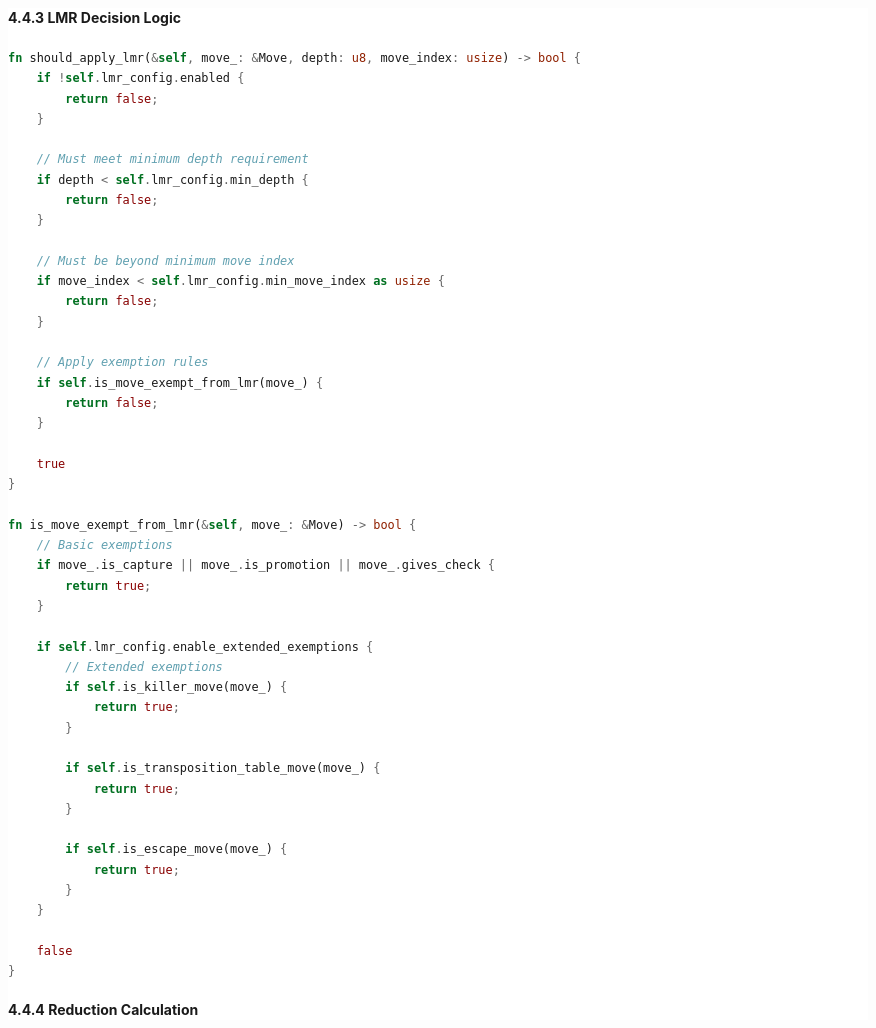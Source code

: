 #### 4.4.3 LMR Decision Logic

```rust
fn should_apply_lmr(&self, move_: &Move, depth: u8, move_index: usize) -> bool {
    if !self.lmr_config.enabled {
        return false;
    }
    
    // Must meet minimum depth requirement
    if depth < self.lmr_config.min_depth {
        return false;
    }
    
    // Must be beyond minimum move index
    if move_index < self.lmr_config.min_move_index as usize {
        return false;
    }
    
    // Apply exemption rules
    if self.is_move_exempt_from_lmr(move_) {
        return false;
    }
    
    true
}

fn is_move_exempt_from_lmr(&self, move_: &Move) -> bool {
    // Basic exemptions
    if move_.is_capture || move_.is_promotion || move_.gives_check {
        return true;
    }
    
    if self.lmr_config.enable_extended_exemptions {
        // Extended exemptions
        if self.is_killer_move(move_) {
            return true;
        }
        
        if self.is_transposition_table_move(move_) {
            return true;
        }
        
        if self.is_escape_move(move_) {
            return true;
        }
    }
    
    false
}
```

#### 4.4.4 Reduction Calculation
